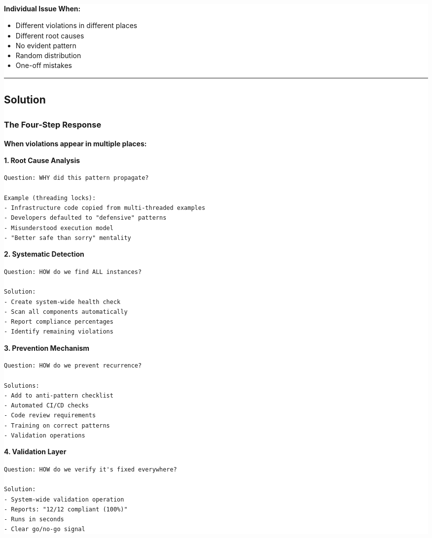 **Individual Issue When:**
- Different violations in different places
- Different root causes
- No evident pattern
- Random distribution
- One-off mistakes

---

## Solution

### The Four-Step Response

**When violations appear in multiple places:**

**1. Root Cause Analysis**
```
Question: WHY did this pattern propagate?

Example (threading locks):
- Infrastructure code copied from multi-threaded examples
- Developers defaulted to "defensive" patterns
- Misunderstood execution model
- "Better safe than sorry" mentality
```

**2. Systematic Detection**
```
Question: HOW do we find ALL instances?

Solution:
- Create system-wide health check
- Scan all components automatically
- Report compliance percentages
- Identify remaining violations
```

**3. Prevention Mechanism**
```
Question: HOW do we prevent recurrence?

Solutions:
- Add to anti-pattern checklist
- Automated CI/CD checks
- Code review requirements
- Training on correct patterns
- Validation operations
```

**4. Validation Layer**
```
Question: HOW do we verify it's fixed everywhere?

Solution:
- System-wide validation operation
- Reports: "12/12 compliant (100%)"
- Runs in seconds
- Clear go/no-go signal
```
